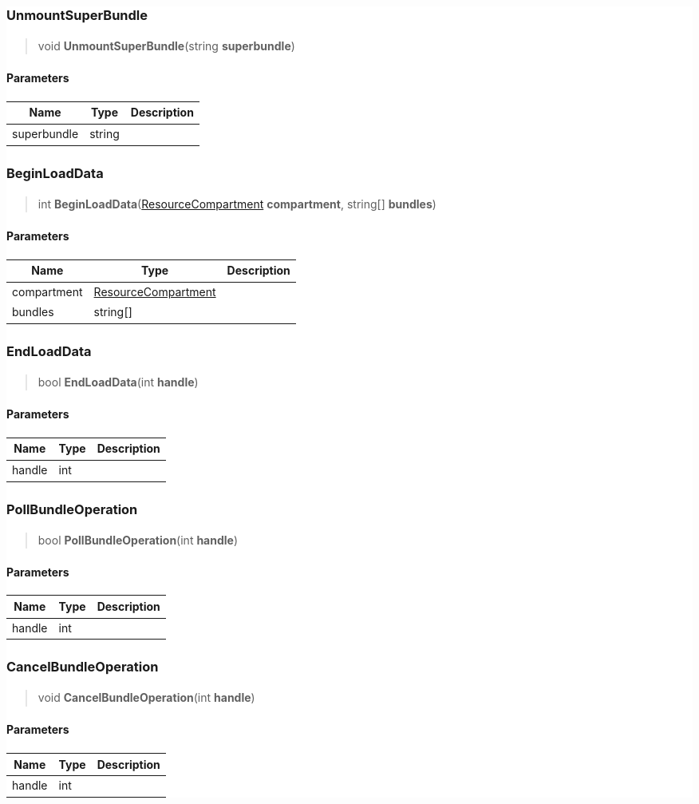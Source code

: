 ### UnmountSuperBundle

> void **UnmountSuperBundle**(string **superbundle**)

#### Parameters

| Name        | Type   | Description |
| ----------- | ------ | ----------- |
| superbundle | string |             |

### BeginLoadData

> int **BeginLoadData**([ResourceCompartment](/vext/ref/cls/shr/resourcecompartment) **compartment**, string\[\] **bundles**)

#### Parameters

| Name        | Type                                                            | Description |
| ----------- | --------------------------------------------------------------- | ----------- |
| compartment | [ResourceCompartment](/vext/ref/cls/shr/resourcecompartment) |             |
| bundles     | string\[\]                                                      |             |

### EndLoadData

> bool **EndLoadData**(int **handle**)

#### Parameters

| Name   | Type | Description |
| ------ | ---- | ----------- |
| handle | int  |             |

### PollBundleOperation

> bool **PollBundleOperation**(int **handle**)

#### Parameters

| Name   | Type | Description |
| ------ | ---- | ----------- |
| handle | int  |             |

### CancelBundleOperation

> void **CancelBundleOperation**(int **handle**)

#### Parameters

| Name   | Type | Description |
| ------ | ---- | ----------- |
| handle | int  |             |
